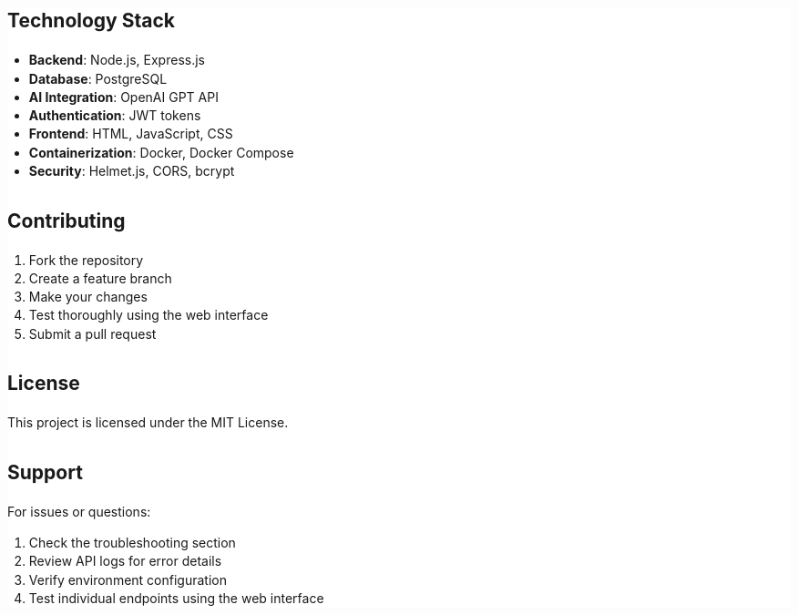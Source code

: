 ## Technology Stack

- **Backend**: Node.js, Express.js
- **Database**: PostgreSQL
- **AI Integration**: OpenAI GPT API
- **Authentication**: JWT tokens
- **Frontend**: HTML, JavaScript, CSS
- **Containerization**: Docker, Docker Compose
- **Security**: Helmet.js, CORS, bcrypt

## Contributing

1. Fork the repository
2. Create a feature branch
3. Make your changes
4. Test thoroughly using the web interface
5. Submit a pull request

## License

This project is licensed under the MIT License.

## Support

For issues or questions:
1. Check the troubleshooting section
2. Review API logs for error details
3. Verify environment configuration
4. Test individual endpoints using the web interface
